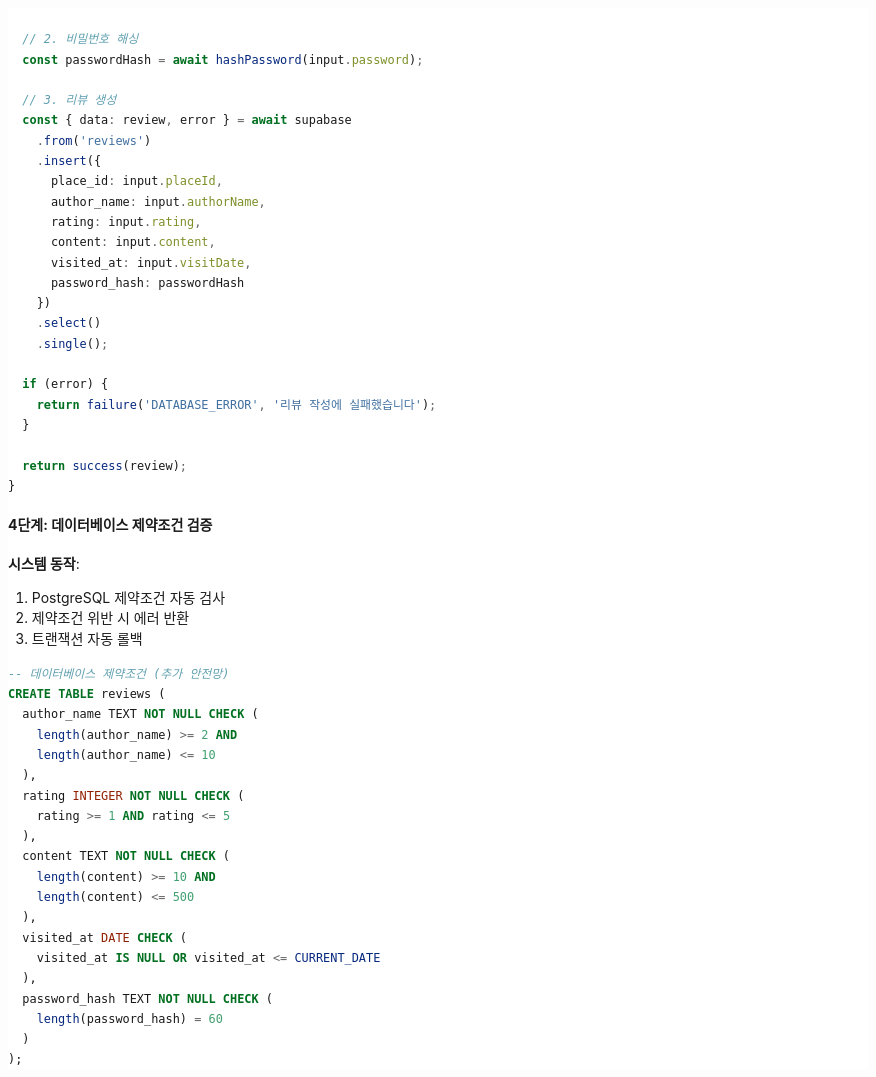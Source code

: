 ```typescript

  // 2. 비밀번호 해싱
  const passwordHash = await hashPassword(input.password);

  // 3. 리뷰 생성
  const { data: review, error } = await supabase
    .from('reviews')
    .insert({
      place_id: input.placeId,
      author_name: input.authorName,
      rating: input.rating,
      content: input.content,
      visited_at: input.visitDate,
      password_hash: passwordHash
    })
    .select()
    .single();

  if (error) {
    return failure('DATABASE_ERROR', '리뷰 작성에 실패했습니다');
  }

  return success(review);
}
```

#### 4단계: 데이터베이스 제약조건 검증

**시스템 동작**:
1. PostgreSQL 제약조건 자동 검사
2. 제약조건 위반 시 에러 반환
3. 트랜잭션 자동 롤백

```sql
-- 데이터베이스 제약조건 (추가 안전망)
CREATE TABLE reviews (
  author_name TEXT NOT NULL CHECK (
    length(author_name) >= 2 AND
    length(author_name) <= 10
  ),
  rating INTEGER NOT NULL CHECK (
    rating >= 1 AND rating <= 5
  ),
  content TEXT NOT NULL CHECK (
    length(content) >= 10 AND
    length(content) <= 500
  ),
  visited_at DATE CHECK (
    visited_at IS NULL OR visited_at <= CURRENT_DATE
  ),
  password_hash TEXT NOT NULL CHECK (
    length(password_hash) = 60
  )
);
```
